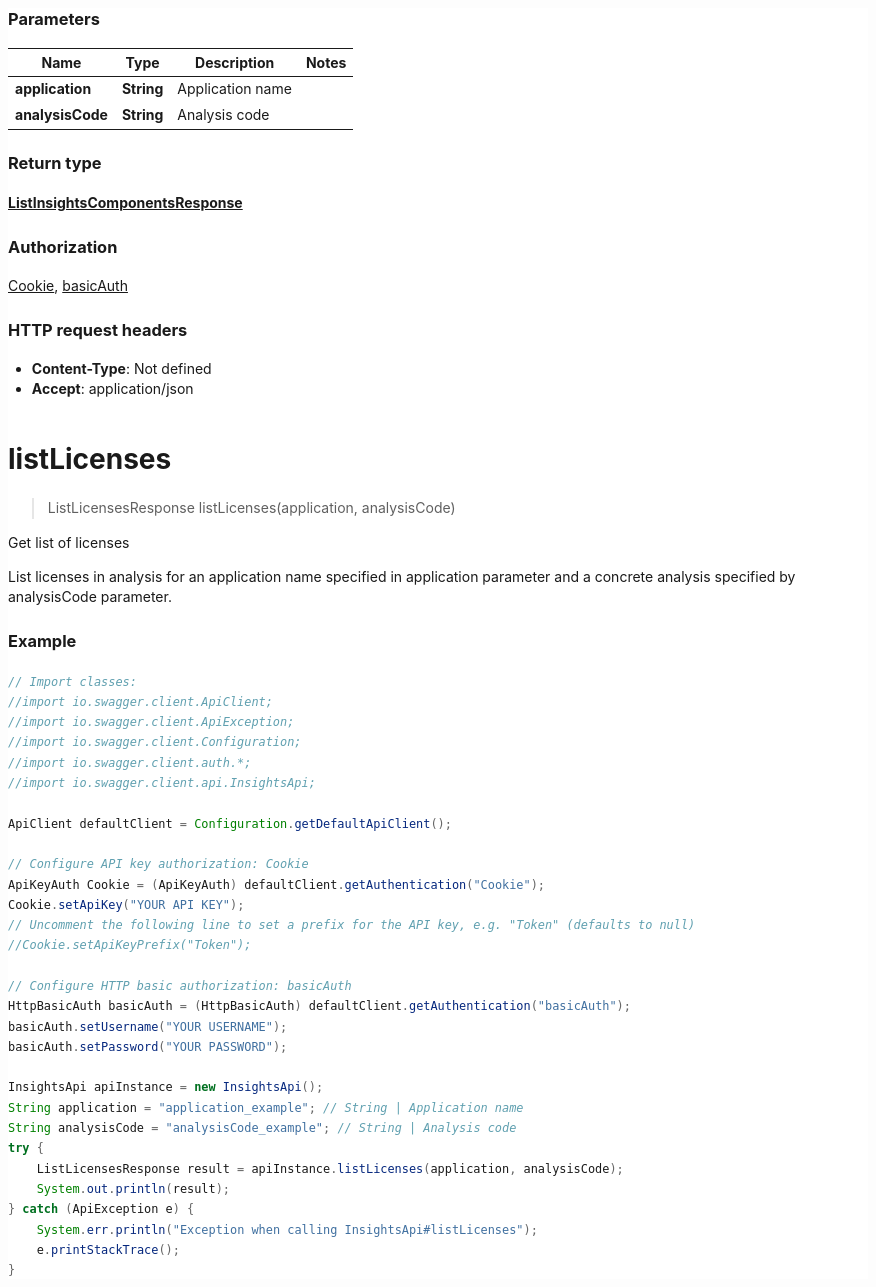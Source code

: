 ### Parameters

Name | Type | Description  | Notes
------------- | ------------- | ------------- | -------------
 **application** | **String**| Application name |
 **analysisCode** | **String**| Analysis code |

### Return type

[**ListInsightsComponentsResponse**](ListInsightsComponentsResponse.md)

### Authorization

[Cookie](../README.md#Cookie), [basicAuth](../README.md#basicAuth)

### HTTP request headers

 - **Content-Type**: Not defined
 - **Accept**: application/json

<a name="listLicenses"></a>
# **listLicenses**
> ListLicensesResponse listLicenses(application, analysisCode)

Get list of licenses

List licenses in analysis for an application name specified in application parameter and a concrete analysis specified by analysisCode parameter.

### Example
```java
// Import classes:
//import io.swagger.client.ApiClient;
//import io.swagger.client.ApiException;
//import io.swagger.client.Configuration;
//import io.swagger.client.auth.*;
//import io.swagger.client.api.InsightsApi;

ApiClient defaultClient = Configuration.getDefaultApiClient();

// Configure API key authorization: Cookie
ApiKeyAuth Cookie = (ApiKeyAuth) defaultClient.getAuthentication("Cookie");
Cookie.setApiKey("YOUR API KEY");
// Uncomment the following line to set a prefix for the API key, e.g. "Token" (defaults to null)
//Cookie.setApiKeyPrefix("Token");

// Configure HTTP basic authorization: basicAuth
HttpBasicAuth basicAuth = (HttpBasicAuth) defaultClient.getAuthentication("basicAuth");
basicAuth.setUsername("YOUR USERNAME");
basicAuth.setPassword("YOUR PASSWORD");

InsightsApi apiInstance = new InsightsApi();
String application = "application_example"; // String | Application name
String analysisCode = "analysisCode_example"; // String | Analysis code
try {
    ListLicensesResponse result = apiInstance.listLicenses(application, analysisCode);
    System.out.println(result);
} catch (ApiException e) {
    System.err.println("Exception when calling InsightsApi#listLicenses");
    e.printStackTrace();
}
```
